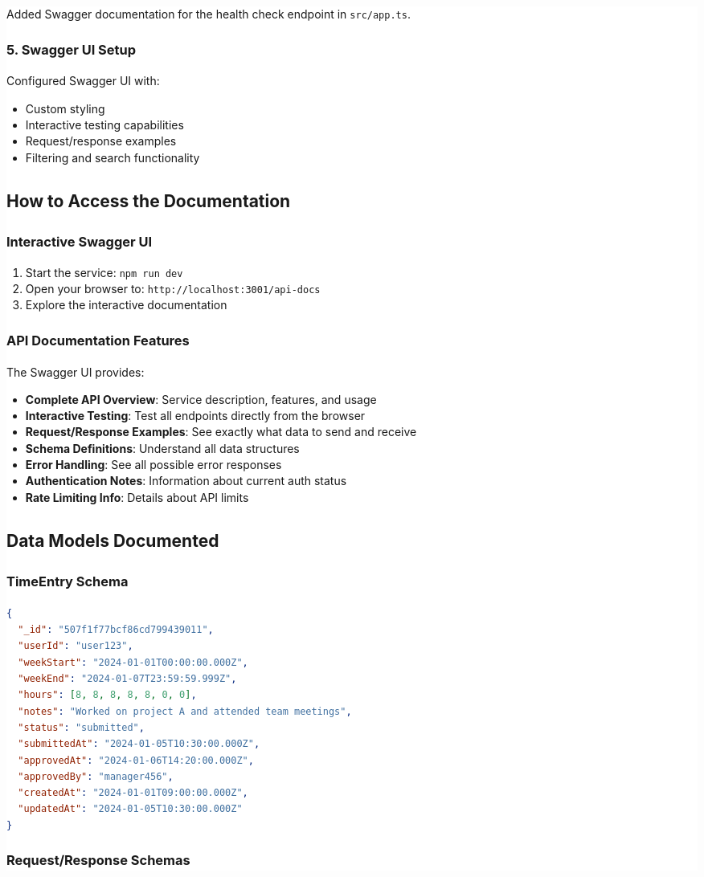 Added Swagger documentation for the health check endpoint in `src/app.ts`.

### 5. Swagger UI Setup

Configured Swagger UI with:
- Custom styling
- Interactive testing capabilities
- Request/response examples
- Filtering and search functionality

## How to Access the Documentation

### Interactive Swagger UI

1. Start the service: `npm run dev`
2. Open your browser to: `http://localhost:3001/api-docs`
3. Explore the interactive documentation

### API Documentation Features

The Swagger UI provides:

- **Complete API Overview**: Service description, features, and usage
- **Interactive Testing**: Test all endpoints directly from the browser
- **Request/Response Examples**: See exactly what data to send and receive
- **Schema Definitions**: Understand all data structures
- **Error Handling**: See all possible error responses
- **Authentication Notes**: Information about current auth status
- **Rate Limiting Info**: Details about API limits

## Data Models Documented

### TimeEntry Schema

```json
{
  "_id": "507f1f77bcf86cd799439011",
  "userId": "user123",
  "weekStart": "2024-01-01T00:00:00.000Z",
  "weekEnd": "2024-01-07T23:59:59.999Z",
  "hours": [8, 8, 8, 8, 8, 0, 0],
  "notes": "Worked on project A and attended team meetings",
  "status": "submitted",
  "submittedAt": "2024-01-05T10:30:00.000Z",
  "approvedAt": "2024-01-06T14:20:00.000Z",
  "approvedBy": "manager456",
  "createdAt": "2024-01-01T09:00:00.000Z",
  "updatedAt": "2024-01-05T10:30:00.000Z"
}
```

### Request/Response Schemas
